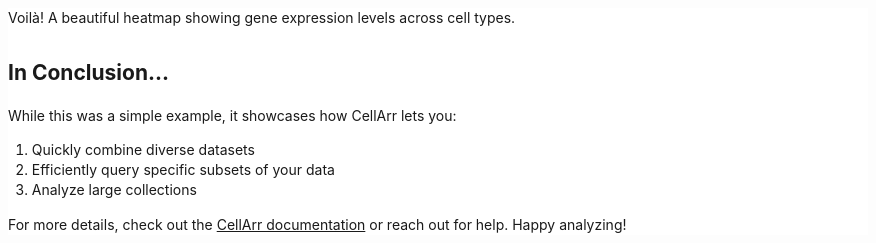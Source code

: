 ```python
```

Voilà! A beautiful heatmap showing gene expression levels across cell types.

## In Conclusion...

While this was a simple example, it showcases how CellArr lets you:
1. Quickly combine diverse datasets
2. Efficiently query specific subsets of your data
3. Analyze large collections

For more details, check out the [CellArr documentation](https://github.com/CellArr/cellarr) or reach out for help. Happy analyzing!